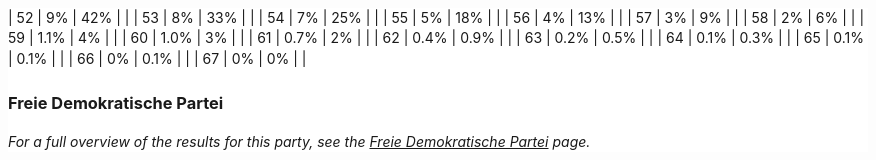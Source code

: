 | 52 | 9% | 42% |  |
| 53 | 8% | 33% |  |
| 54 | 7% | 25% |  |
| 55 | 5% | 18% |  |
| 56 | 4% | 13% |  |
| 57 | 3% | 9% |  |
| 58 | 2% | 6% |  |
| 59 | 1.1% | 4% |  |
| 60 | 1.0% | 3% |  |
| 61 | 0.7% | 2% |  |
| 62 | 0.4% | 0.9% |  |
| 63 | 0.2% | 0.5% |  |
| 64 | 0.1% | 0.3% |  |
| 65 | 0.1% | 0.1% |  |
| 66 | 0% | 0.1% |  |
| 67 | 0% | 0% |  |

### Freie Demokratische Partei

*For a full overview of the results for this party, see the [Freie Demokratische Partei](party-freiedemokratischepartei.html) page.*
